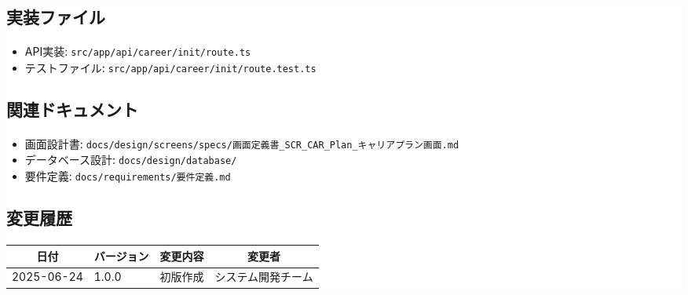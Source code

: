 ## 実装ファイル

- API実装: `src/app/api/career/init/route.ts`
- テストファイル: `src/app/api/career/init/route.test.ts`

## 関連ドキュメント

- 画面設計書: `docs/design/screens/specs/画面定義書_SCR_CAR_Plan_キャリアプラン画面.md`
- データベース設計: `docs/design/database/`
- 要件定義: `docs/requirements/要件定義.md`

## 変更履歴

| 日付 | バージョン | 変更内容 | 変更者 |
|------|-----------|----------|--------|
| 2025-06-24 | 1.0.0 | 初版作成 | システム開発チーム |

